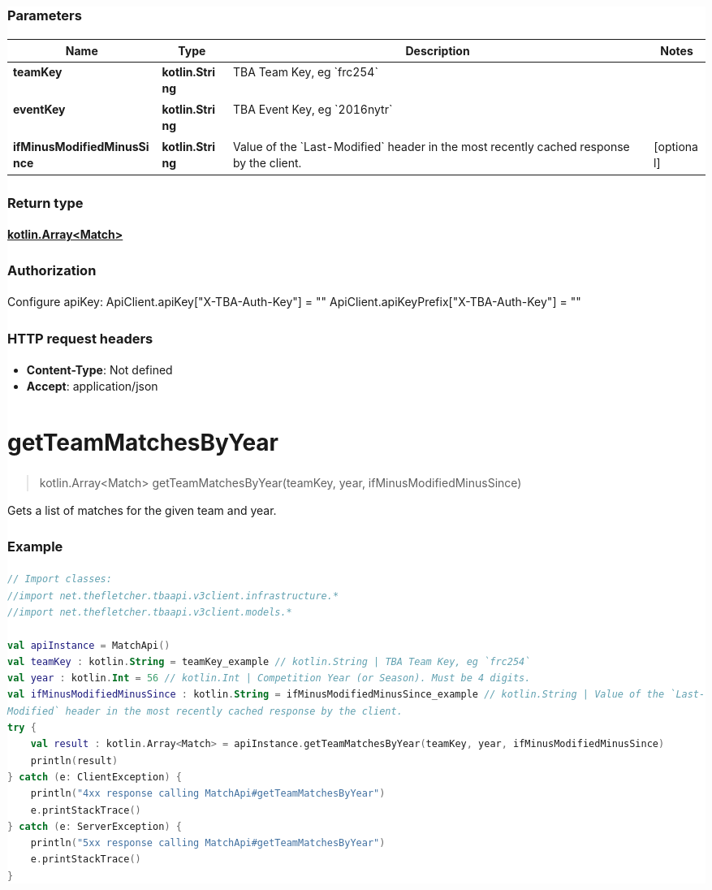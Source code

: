 ### Parameters

Name | Type | Description  | Notes
------------- | ------------- | ------------- | -------------
 **teamKey** | **kotlin.String**| TBA Team Key, eg &#x60;frc254&#x60; |
 **eventKey** | **kotlin.String**| TBA Event Key, eg &#x60;2016nytr&#x60; |
 **ifMinusModifiedMinusSince** | **kotlin.String**| Value of the &#x60;Last-Modified&#x60; header in the most recently cached response by the client. | [optional]

### Return type

[**kotlin.Array&lt;Match&gt;**](Match.md)

### Authorization


Configure apiKey:
    ApiClient.apiKey["X-TBA-Auth-Key"] = ""
    ApiClient.apiKeyPrefix["X-TBA-Auth-Key"] = ""

### HTTP request headers

 - **Content-Type**: Not defined
 - **Accept**: application/json

<a name="getTeamMatchesByYear"></a>
# **getTeamMatchesByYear**
> kotlin.Array&lt;Match&gt; getTeamMatchesByYear(teamKey, year, ifMinusModifiedMinusSince)



Gets a list of matches for the given team and year.

### Example
```kotlin
// Import classes:
//import net.thefletcher.tbaapi.v3client.infrastructure.*
//import net.thefletcher.tbaapi.v3client.models.*

val apiInstance = MatchApi()
val teamKey : kotlin.String = teamKey_example // kotlin.String | TBA Team Key, eg `frc254`
val year : kotlin.Int = 56 // kotlin.Int | Competition Year (or Season). Must be 4 digits.
val ifMinusModifiedMinusSince : kotlin.String = ifMinusModifiedMinusSince_example // kotlin.String | Value of the `Last-Modified` header in the most recently cached response by the client.
try {
    val result : kotlin.Array<Match> = apiInstance.getTeamMatchesByYear(teamKey, year, ifMinusModifiedMinusSince)
    println(result)
} catch (e: ClientException) {
    println("4xx response calling MatchApi#getTeamMatchesByYear")
    e.printStackTrace()
} catch (e: ServerException) {
    println("5xx response calling MatchApi#getTeamMatchesByYear")
    e.printStackTrace()
}
```
